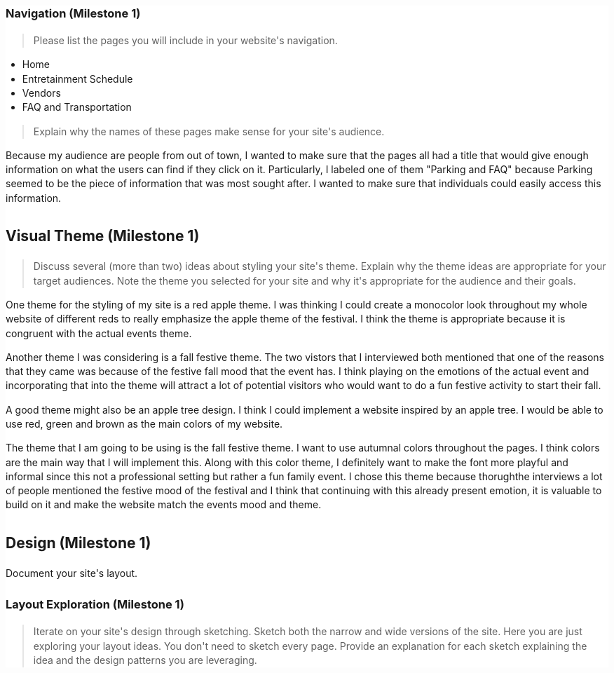 
### Navigation (Milestone 1)
> Please list the pages you will include in your website's navigation.

- Home
- Entretainment Schedule
- Vendors
- FAQ and Transportation

> Explain why the names of these pages make sense for your site's audience.

Because my audience are people from out of town, I wanted to make sure that the pages all had a title that would give enough information on what the users can find if they click on it. Particularly, I labeled one of them "Parking and FAQ" because Parking seemed to be the piece of information that was most sought after. I wanted to make sure that individuals could easily access this information.


## Visual Theme (Milestone 1)
> Discuss several (more than two) ideas about styling your site's theme. Explain why the theme ideas are appropriate for your target audiences. Note the theme you selected for your site and why it's appropriate for the audience and their goals.

One theme for the styling of my site is a red apple theme. I was thinking I could create a monocolor look throughout my whole website of different reds to really emphasize the apple theme of the festival. I think the theme is appropriate because it is congruent with the actual events theme.

Another theme I was considering is a fall festive theme. The two vistors that I interviewed both mentioned that one of the reasons that they came was because of the festive fall mood that the event has. I think playing on the emotions of the actual event and incorporating that into the theme will attract a lot of potential visitors who would want to do a fun festive activity to start their fall.

A good theme might also be an apple tree design. I think I could implement a website inspired by an apple tree. I would be able to use red, green and brown as the main colors of my website.

The theme that I am going to be using is the fall festive theme. I want to use autumnal colors throughout the pages. I think colors are the main way that I will implement this. Along with this color theme, I definitely want to make the font more playful and informal since this not a professional setting but rather a fun family event. I chose this theme because thorughthe interviews a lot of people mentioned the festive mood of the festival and I think that continuing with this already present emotion, it is valuable to build on it and make the website match the events mood and theme.


## Design (Milestone 1)

Document your site's layout.

### Layout Exploration (Milestone 1)
> Iterate on your site's design through sketching.
> Sketch both the narrow and wide versions of the site.
> Here you are just exploring your layout ideas. You don't need to sketch every page.
> Provide an explanation for each sketch explaining the idea and the design patterns you are leveraging.
